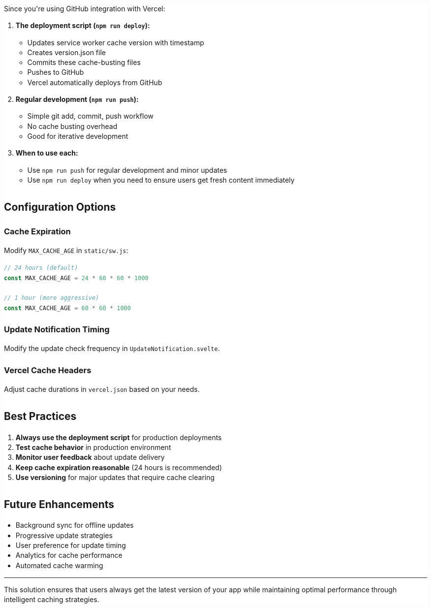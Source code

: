 Since you're using GitHub integration with Vercel:

1. **The deployment script (`npm run deploy`):**
   - Updates service worker cache version with timestamp
   - Creates version.json file
   - Commits these cache-busting files
   - Pushes to GitHub
   - Vercel automatically deploys from GitHub

2. **Regular development (`npm run push`):**
   - Simple git add, commit, push workflow
   - No cache busting overhead
   - Good for iterative development

3. **When to use each:**
   - Use `npm run push` for regular development and minor updates
   - Use `npm run deploy` when you need to ensure users get fresh content immediately

## Configuration Options

### Cache Expiration

Modify `MAX_CACHE_AGE` in `static/sw.js`:

```javascript
// 24 hours (default)
const MAX_CACHE_AGE = 24 * 60 * 60 * 1000

// 1 hour (more aggressive)
const MAX_CACHE_AGE = 60 * 60 * 1000
```

### Update Notification Timing

Modify the update check frequency in `UpdateNotification.svelte`.

### Vercel Cache Headers

Adjust cache durations in `vercel.json` based on your needs.

## Best Practices

1. **Always use the deployment script** for production deployments
2. **Test cache behavior** in production environment
3. **Monitor user feedback** about update delivery
4. **Keep cache expiration reasonable** (24 hours is recommended)
5. **Use versioning** for major updates that require cache clearing

## Future Enhancements

- Background sync for offline updates
- Progressive update strategies
- User preference for update timing
- Analytics for cache performance
- Automated cache warming

---

This solution ensures that users always get the latest version of your app while maintaining optimal performance through intelligent caching strategies.